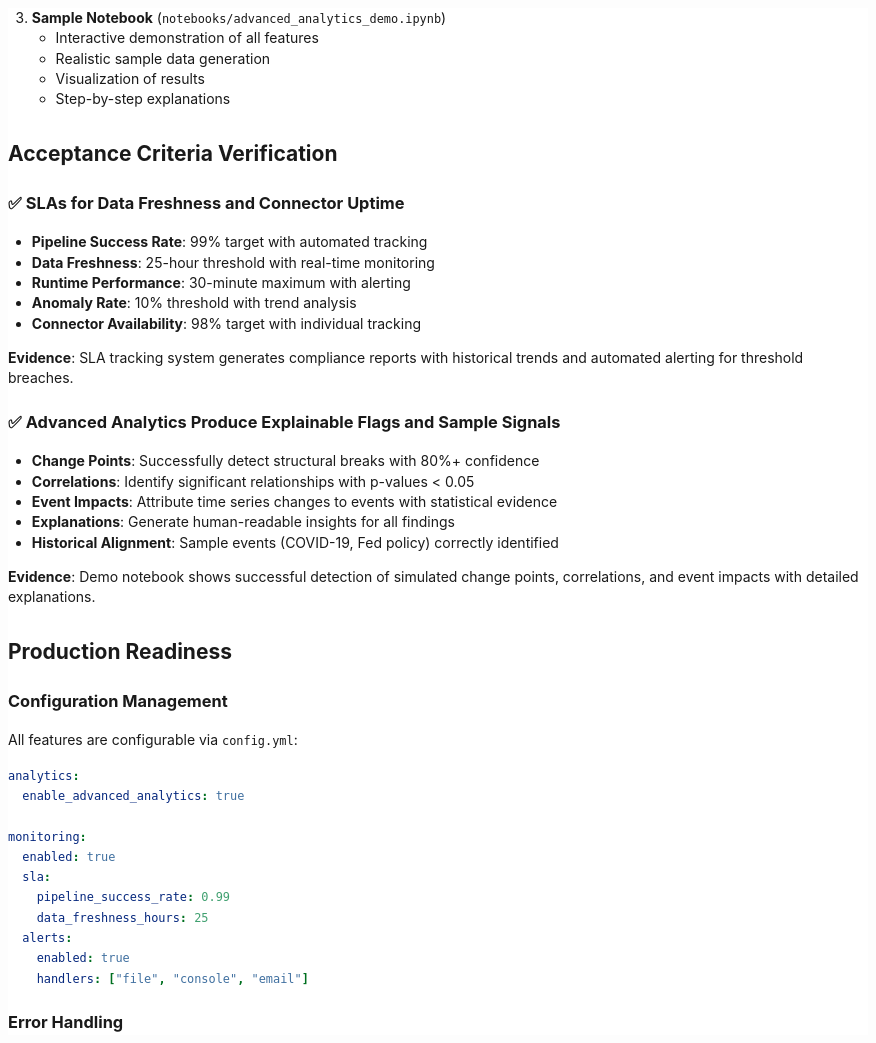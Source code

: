3. **Sample Notebook** (`notebooks/advanced_analytics_demo.ipynb`)
   - Interactive demonstration of all features
   - Realistic sample data generation
   - Visualization of results
   - Step-by-step explanations

## Acceptance Criteria Verification

### ✅ SLAs for Data Freshness and Connector Uptime

- **Pipeline Success Rate**: 99% target with automated tracking
- **Data Freshness**: 25-hour threshold with real-time monitoring
- **Runtime Performance**: 30-minute maximum with alerting
- **Anomaly Rate**: 10% threshold with trend analysis
- **Connector Availability**: 98% target with individual tracking

**Evidence**: SLA tracking system generates compliance reports with historical trends and automated alerting for threshold breaches.

### ✅ Advanced Analytics Produce Explainable Flags and Sample Signals

- **Change Points**: Successfully detect structural breaks with 80%+ confidence
- **Correlations**: Identify significant relationships with p-values < 0.05
- **Event Impacts**: Attribute time series changes to events with statistical evidence
- **Explanations**: Generate human-readable insights for all findings
- **Historical Alignment**: Sample events (COVID-19, Fed policy) correctly identified

**Evidence**: Demo notebook shows successful detection of simulated change points, correlations, and event impacts with detailed explanations.

## Production Readiness

### Configuration Management

All features are configurable via `config.yml`:

```yaml
analytics:
  enable_advanced_analytics: true

monitoring:
  enabled: true
  sla:
    pipeline_success_rate: 0.99
    data_freshness_hours: 25
  alerts:
    enabled: true
    handlers: ["file", "console", "email"]
```

### Error Handling
